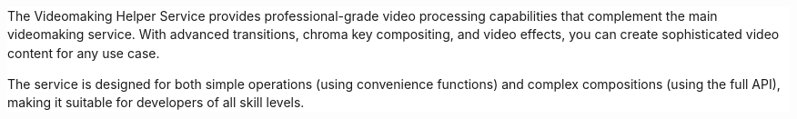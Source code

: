 The Videomaking Helper Service provides professional-grade video processing capabilities that complement the main videomaking service. With advanced transitions, chroma key compositing, and video effects, you can create sophisticated video content for any use case.

The service is designed for both simple operations (using convenience functions) and complex compositions (using the full API), making it suitable for developers of all skill levels.
